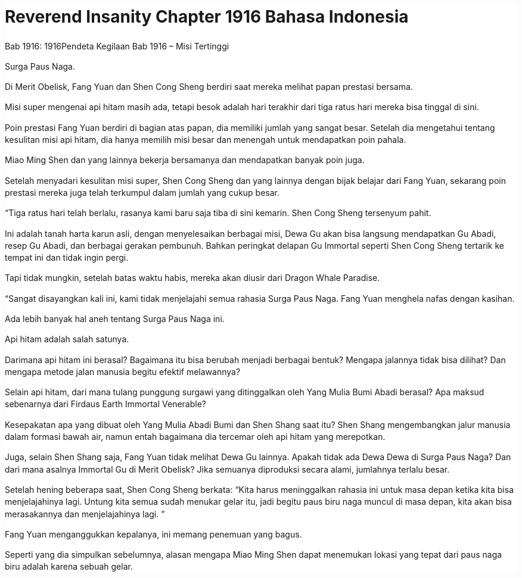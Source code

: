# Reverend Insanity Chapter 1916 Bahasa Indonesia

Bab 1916: 1916Pendeta Kegilaan Bab 1916 – Misi Tertinggi

Surga Paus Naga.

Di Merit Obelisk, Fang Yuan dan Shen Cong Sheng berdiri saat mereka melihat papan prestasi bersama.

Misi super mengenai api hitam masih ada, tetapi besok adalah hari terakhir dari tiga ratus hari mereka bisa tinggal di sini.

Poin prestasi Fang Yuan berdiri di bagian atas papan, dia memiliki jumlah yang sangat besar. Setelah dia mengetahui tentang kesulitan misi api hitam, dia hanya memilih misi besar dan menengah untuk mendapatkan poin pahala.

Miao Ming Shen dan yang lainnya bekerja bersamanya dan mendapatkan banyak poin juga.

Setelah menyadari kesulitan misi super, Shen Cong Sheng dan yang lainnya dengan bijak belajar dari Fang Yuan, sekarang poin prestasi mereka juga telah terkumpul dalam jumlah yang cukup besar.

“Tiga ratus hari telah berlalu, rasanya kami baru saja tiba di sini kemarin. Shen Cong Sheng tersenyum pahit.

Ini adalah tanah harta karun asli, dengan menyelesaikan berbagai misi, Dewa Gu akan bisa langsung mendapatkan Gu Abadi, resep Gu Abadi, dan berbagai gerakan pembunuh. Bahkan peringkat delapan Gu Immortal seperti Shen Cong Sheng tertarik ke tempat ini dan tidak ingin pergi.

Tapi tidak mungkin, setelah batas waktu habis, mereka akan diusir dari Dragon Whale Paradise.

“Sangat disayangkan kali ini, kami tidak menjelajahi semua rahasia Surga Paus Naga. Fang Yuan menghela nafas dengan kasihan.

Ada lebih banyak hal aneh tentang Surga Paus Naga ini.

Api hitam adalah salah satunya.

Darimana api hitam ini berasal? Bagaimana itu bisa berubah menjadi berbagai bentuk? Mengapa jalannya tidak bisa dilihat? Dan mengapa metode jalan manusia begitu efektif melawannya?

Selain api hitam, dari mana tulang punggung surgawi yang ditinggalkan oleh Yang Mulia Bumi Abadi berasal? Apa maksud sebenarnya dari Firdaus Earth Immortal Venerable?

Kesepakatan apa yang dibuat oleh Yang Mulia Abadi Bumi dan Shen Shang saat itu? Shen Shang mengembangkan jalur manusia dalam formasi bawah air, namun entah bagaimana dia tercemar oleh api hitam yang merepotkan.

Juga, selain Shen Shang saja, Fang Yuan tidak melihat Dewa Gu lainnya. Apakah tidak ada Dewa Dewa di Surga Paus Naga? Dan dari mana asalnya Immortal Gu di Merit Obelisk? Jika semuanya diproduksi secara alami, jumlahnya terlalu besar.

Setelah hening beberapa saat, Shen Cong Sheng berkata: “Kita harus meninggalkan rahasia ini untuk masa depan ketika kita bisa menjelajahinya lagi. Untung kita semua sudah menukar gelar itu, jadi begitu paus biru naga muncul di masa depan, kita akan bisa merasakannya dan menjelajahinya lagi. ”

Fang Yuan menganggukkan kepalanya, ini memang penemuan yang bagus.

Seperti yang dia simpulkan sebelumnya, alasan mengapa Miao Ming Shen dapat menemukan lokasi yang tepat dari paus naga biru adalah karena sebuah gelar.
